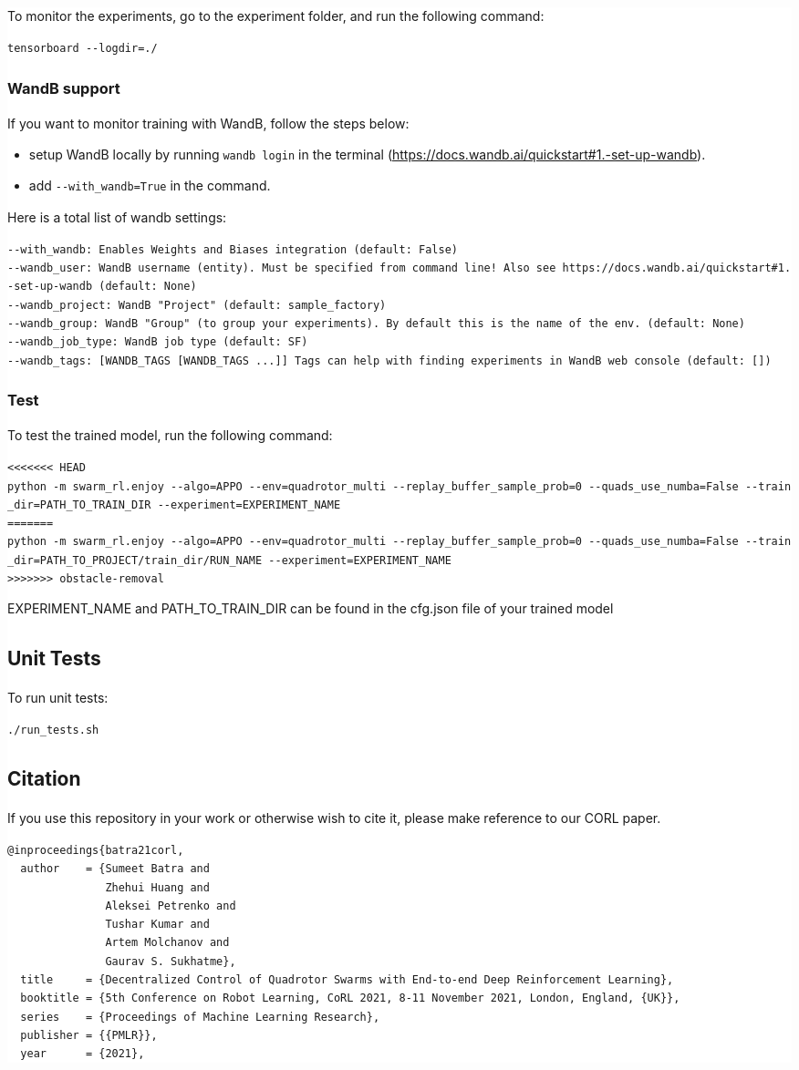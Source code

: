 To monitor the experiments, go to the experiment folder, and run the following command:

```
tensorboard --logdir=./
```
### WandB support

If you want to monitor training with WandB, follow the steps below: 
- setup WandB locally by running `wandb login` in the terminal (https://docs.wandb.ai/quickstart#1.-set-up-wandb).
* add `--with_wandb=True` in the command.

Here is a total list of wandb settings: 
```
--with_wandb: Enables Weights and Biases integration (default: False)
--wandb_user: WandB username (entity). Must be specified from command line! Also see https://docs.wandb.ai/quickstart#1.-set-up-wandb (default: None)
--wandb_project: WandB "Project" (default: sample_factory)
--wandb_group: WandB "Group" (to group your experiments). By default this is the name of the env. (default: None)
--wandb_job_type: WandB job type (default: SF)
--wandb_tags: [WANDB_TAGS [WANDB_TAGS ...]] Tags can help with finding experiments in WandB web console (default: [])
```

### Test
To test the trained model, run the following command:

```
<<<<<<< HEAD
python -m swarm_rl.enjoy --algo=APPO --env=quadrotor_multi --replay_buffer_sample_prob=0 --quads_use_numba=False --train_dir=PATH_TO_TRAIN_DIR --experiment=EXPERIMENT_NAME
=======
python -m swarm_rl.enjoy --algo=APPO --env=quadrotor_multi --replay_buffer_sample_prob=0 --quads_use_numba=False --train_dir=PATH_TO_PROJECT/train_dir/RUN_NAME --experiment=EXPERIMENT_NAME
>>>>>>> obstacle-removal
```
EXPERIMENT_NAME and PATH_TO_TRAIN_DIR can be found in the cfg.json file of your trained model

## Unit Tests

To run unit tests:

```
./run_tests.sh
```

## Citation

If you use this repository in your work or otherwise wish to cite it, please make reference to our CORL paper.

```
@inproceedings{batra21corl,
  author    = {Sumeet Batra and
               Zhehui Huang and
               Aleksei Petrenko and
               Tushar Kumar and
               Artem Molchanov and
               Gaurav S. Sukhatme},
  title     = {Decentralized Control of Quadrotor Swarms with End-to-end Deep Reinforcement Learning},
  booktitle = {5th Conference on Robot Learning, CoRL 2021, 8-11 November 2021, London, England, {UK}},
  series    = {Proceedings of Machine Learning Research},
  publisher = {{PMLR}},
  year      = {2021},
```